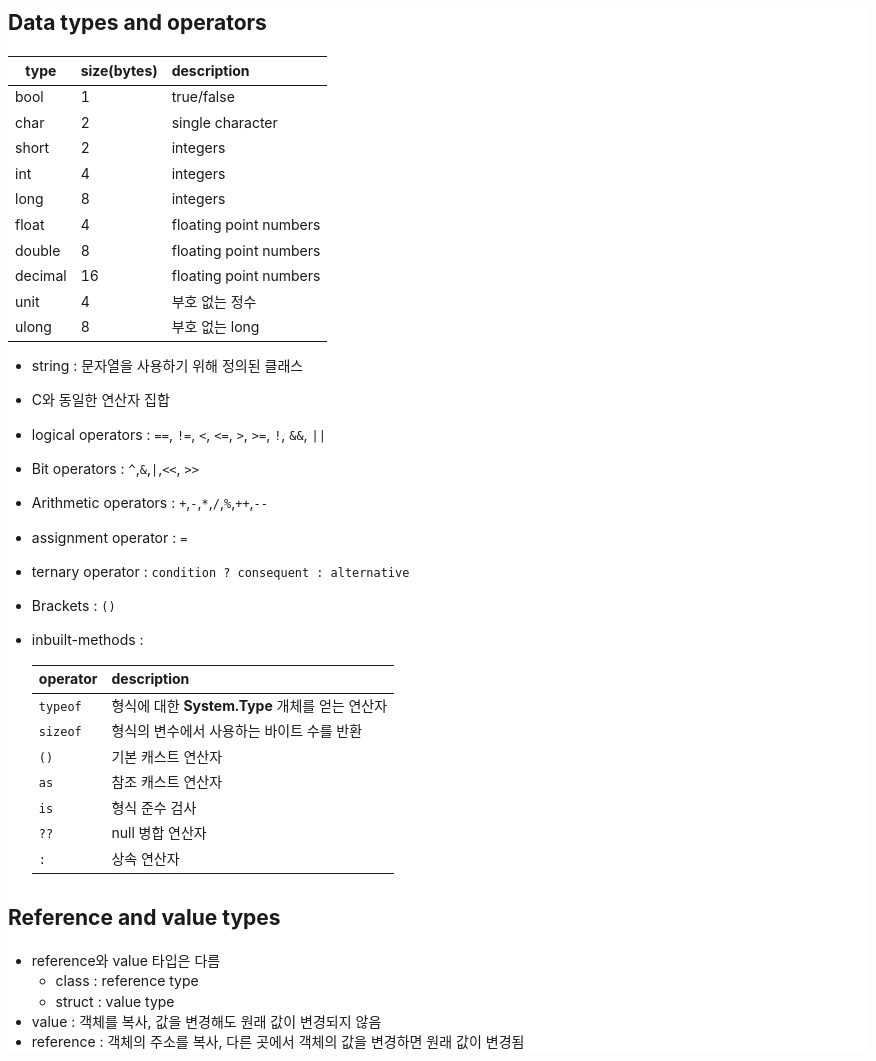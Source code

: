 ## Data types and operators

|type|size(bytes)|description|
|---|:---|:---|
|bool|1|true/false|
|char|2|single character|
|short|2|integers|
|int|4|integers|
|long|8|integers|
|float|4|floating point numbers|
|double|8|floating point numbers|
|decimal|16|floating point numbers|
|unit|4|부호 없는 정수|
|ulong|8|부호 없는 long|

* string : 문자열을 사용하기 위해 정의된 클래스

* C와 동일한 연산자 집합

* logical operators : `==`, `!=`, `<`, `<=`, `>`, `>=`, `!`, `&&`, `||`
* Bit operators : `^`,`&`,`|`,`<<`, `>>`
* Arithmetic operators : `+`,`-`,`*`,`/`,`%`,`++`,`--`
* assignment operator : `=`
* ternary operator : `condition ? consequent : alternative`
* Brackets : `()`

* inbuilt-methods : 

    |operator|description|
    |---|:---|
    |`typeof`|형식에 대한 __System.Type__ 개체를 얻는 연산자|
    |`sizeof`|형식의 변수에서 사용하는 바이트 수를 반환|
    |`()`|기본 캐스트 연산자|
    |`as`|참조 캐스트 연산자|
    |`is`|형식 준수 검사|
    |`??`|null 병합 연산자|
    |`:`|상속 연산자|

## Reference and value types

* reference와 value 타입은 다름
  * class : reference type
  * struct : value type
* value : 객체를 복사, 값을 변경해도 원래 값이 변경되지 않음
* reference : 객체의 주소를 복사, 다른 곳에서 객체의 값을 변경하면 원래 값이 변경됨
